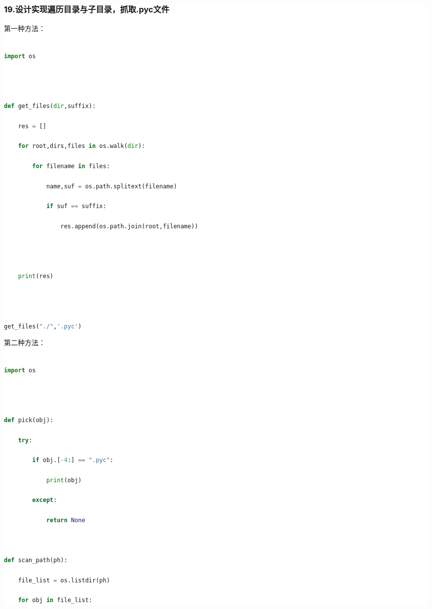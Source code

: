 ### 19.设计实现遍历目录与子目录，抓取.pyc文件

第一种方法：

```python

import os




def get_files(dir,suffix):

    res = []

    for root,dirs,files in os.walk(dir):

        for filename in files:

            name,suf = os.path.splitext(filename)

            if suf == suffix:

                res.append(os.path.join(root,filename))




    print(res)




get_files("./",'.pyc')

```

第二种方法：

```python

import os




def pick(obj):

    try:

        if obj.[-4:] == ".pyc":

            print(obj)

        except:

            return None

    

def scan_path(ph):

    file_list = os.listdir(ph)

    for obj in file_list:
```